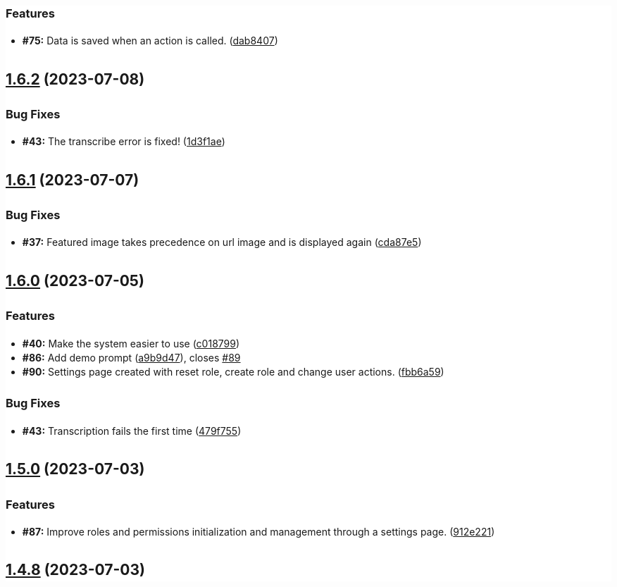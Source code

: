 ### Features

* **#75:** Data is saved when an action is called. ([dab8407](https://github.com/veepdotai/veepdotai/commit/dab840724e22180721e8e11d99043f30d8ecd172))

## [1.6.2](https://github.com/veepdotai/veepdotai/compare/v1.6.1...v1.6.2) (2023-07-08)


### Bug Fixes

* **#43:** The transcribe error is fixed! ([1d3f1ae](https://github.com/veepdotai/veepdotai/commit/1d3f1ae4515e0c78fd96de318e68762a4a0ee749))

## [1.6.1](https://github.com/veepdotai/veepdotai/compare/v1.6.0...v1.6.1) (2023-07-07)


### Bug Fixes

* **#37:** Featured image takes precedence on url image and is displayed again ([cda87e5](https://github.com/veepdotai/veepdotai/commit/cda87e517381b32421842d7944ed970d6c8956f8))

## [1.6.0](https://github.com/veepdotai/veepdotai/compare/v1.5.0...v1.6.0) (2023-07-05)


### Features

* **#40:** Make the system easier to use ([c018799](https://github.com/veepdotai/veepdotai/commit/c01879989043adecc57ab9966bff199148c0c4ae))
* **#86:** Add demo prompt ([a9b9d47](https://github.com/veepdotai/veepdotai/commit/a9b9d478c64c1bac74185560985e0499ed304d6b)), closes [#89](https://github.com/veepdotai/veepdotai/issues/89)
* **#90:** Settings page created with reset role, create role and change user actions. ([fbb6a59](https://github.com/veepdotai/veepdotai/commit/fbb6a59af2154bc39792d01bd3b6656b9be0c59c))


### Bug Fixes

* **#43:** Transcription fails the first time ([479f755](https://github.com/veepdotai/veepdotai/commit/479f75528575b96a3d68828eb6c8b097dc8c0033))

## [1.5.0](https://github.com/veepdotai/veepdotai/compare/v1.4.8...v1.5.0) (2023-07-03)


### Features

* **#87:** Improve roles and permissions initialization and management through a settings page. ([912e221](https://github.com/veepdotai/veepdotai/commit/912e221f8929a3800faf80231aefa30d60debea6))

## [1.4.8](https://github.com/veepdotai/veepdotai/compare/v1.4.7...v1.4.8) (2023-07-03)
